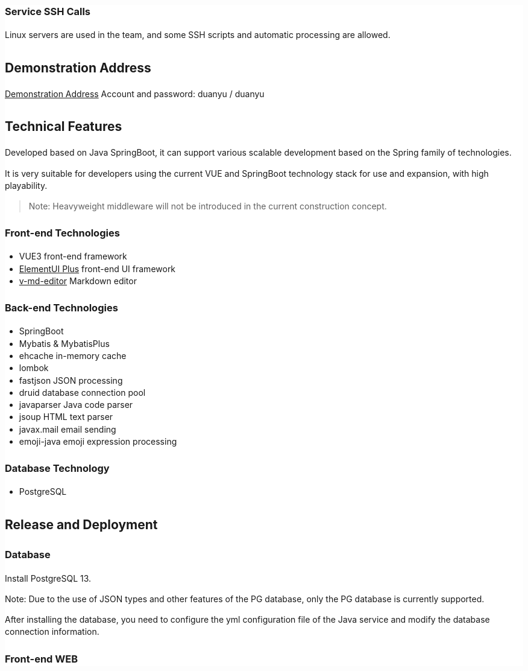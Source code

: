 ### Service SSH Calls
Linux servers are used in the team, and some SSH scripts and automatic processing are allowed.

## Demonstration Address

[Demonstration Address](https://www.yuzhyn.top/)
Account and password: duanyu / duanyu

## Technical Features

Developed based on Java SpringBoot, it can support various scalable development based on the Spring family of technologies.

It is very suitable for developers using the current VUE and SpringBoot technology stack for use and expansion, with high playability.

> Note: Heavyweight middleware will not be introduced in the current construction concept.

### Front-end Technologies
- VUE3 front-end framework
- [ElementUI Plus](https://element-plus.gitee.io/#/zh-CN) front-end UI framework
- [v-md-editor](https://ckang1229.gitee.io/vue-markdown-editor/zh/) Markdown editor

### Back-end Technologies
- SpringBoot
- Mybatis & MybatisPlus
- ehcache in-memory cache
- lombok
- fastjson JSON processing
- druid database connection pool
- javaparser Java code parser
- jsoup HTML text parser
- javax.mail email sending
- emoji-java emoji expression processing

### Database Technology
- PostgreSQL

## Release and Deployment

### Database

Install PostgreSQL 13.

Note: Due to the use of JSON types and other features of the PG database, only the PG database is currently supported.

After installing the database, you need to configure the yml configuration file of the Java service and modify the database connection information.

### Front-end WEB
